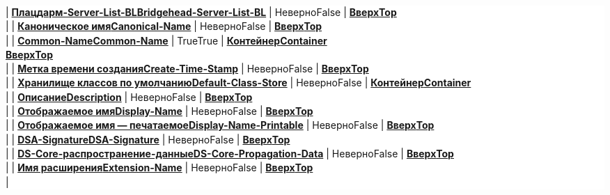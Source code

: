 | [<span data-ttu-id="68cb1-440">**Плацдарм-Server-List-BL**</span><span class="sxs-lookup"><span data-stu-id="68cb1-440">**Bridgehead-Server-List-BL**</span></span>](a-bridgeheadserverlistbl.md)               | <span data-ttu-id="68cb1-441">Неверно</span><span class="sxs-lookup"><span data-stu-id="68cb1-441">False</span></span>     | [<span data-ttu-id="68cb1-442">**Вверх**</span><span class="sxs-lookup"><span data-stu-id="68cb1-442">**Top**</span></span>](c-top.md)<br/>                                             |
| [<span data-ttu-id="68cb1-443">**Каноническое имя**</span><span class="sxs-lookup"><span data-stu-id="68cb1-443">**Canonical-Name**</span></span>](a-canonicalname.md)                                   | <span data-ttu-id="68cb1-444">Неверно</span><span class="sxs-lookup"><span data-stu-id="68cb1-444">False</span></span>     | [<span data-ttu-id="68cb1-445">**Вверх**</span><span class="sxs-lookup"><span data-stu-id="68cb1-445">**Top**</span></span>](c-top.md)<br/>                                             |
| [<span data-ttu-id="68cb1-446">**Common-Name**</span><span class="sxs-lookup"><span data-stu-id="68cb1-446">**Common-Name**</span></span>](a-cn.md)                                                 | <span data-ttu-id="68cb1-447">True</span><span class="sxs-lookup"><span data-stu-id="68cb1-447">True</span></span>      | [<span data-ttu-id="68cb1-448">**Контейнер**</span><span class="sxs-lookup"><span data-stu-id="68cb1-448">**Container**</span></span>](c-container.md)<br/> [<span data-ttu-id="68cb1-449">**Вверх**</span><span class="sxs-lookup"><span data-stu-id="68cb1-449">**Top**</span></span>](c-top.md)<br/> |
| [<span data-ttu-id="68cb1-450">**Метка времени создания**</span><span class="sxs-lookup"><span data-stu-id="68cb1-450">**Create-Time-Stamp**</span></span>](a-createtimestamp.md)                              | <span data-ttu-id="68cb1-451">Неверно</span><span class="sxs-lookup"><span data-stu-id="68cb1-451">False</span></span>     | [<span data-ttu-id="68cb1-452">**Вверх**</span><span class="sxs-lookup"><span data-stu-id="68cb1-452">**Top**</span></span>](c-top.md)<br/>                                             |
| [<span data-ttu-id="68cb1-453">**Хранилище классов по умолчанию**</span><span class="sxs-lookup"><span data-stu-id="68cb1-453">**Default-Class-Store**</span></span>](a-defaultclassstore.md)                          | <span data-ttu-id="68cb1-454">Неверно</span><span class="sxs-lookup"><span data-stu-id="68cb1-454">False</span></span>     | [<span data-ttu-id="68cb1-455">**Контейнер**</span><span class="sxs-lookup"><span data-stu-id="68cb1-455">**Container**</span></span>](c-container.md)<br/>                                 |
| [<span data-ttu-id="68cb1-456">**Описание**</span><span class="sxs-lookup"><span data-stu-id="68cb1-456">**Description**</span></span>](a-description.md)                                        | <span data-ttu-id="68cb1-457">Неверно</span><span class="sxs-lookup"><span data-stu-id="68cb1-457">False</span></span>     | [<span data-ttu-id="68cb1-458">**Вверх**</span><span class="sxs-lookup"><span data-stu-id="68cb1-458">**Top**</span></span>](c-top.md)<br/>                                             |
| [<span data-ttu-id="68cb1-459">**Отображаемое имя**</span><span class="sxs-lookup"><span data-stu-id="68cb1-459">**Display-Name**</span></span>](a-displayname.md)                                       | <span data-ttu-id="68cb1-460">Неверно</span><span class="sxs-lookup"><span data-stu-id="68cb1-460">False</span></span>     | [<span data-ttu-id="68cb1-461">**Вверх**</span><span class="sxs-lookup"><span data-stu-id="68cb1-461">**Top**</span></span>](c-top.md)<br/>                                             |
| [<span data-ttu-id="68cb1-462">**Отображаемое имя — печатаемое**</span><span class="sxs-lookup"><span data-stu-id="68cb1-462">**Display-Name-Printable**</span></span>](a-displaynameprintable.md)                    | <span data-ttu-id="68cb1-463">Неверно</span><span class="sxs-lookup"><span data-stu-id="68cb1-463">False</span></span>     | [<span data-ttu-id="68cb1-464">**Вверх**</span><span class="sxs-lookup"><span data-stu-id="68cb1-464">**Top**</span></span>](c-top.md)<br/>                                             |
| [<span data-ttu-id="68cb1-465">**DSA-Signature**</span><span class="sxs-lookup"><span data-stu-id="68cb1-465">**DSA-Signature**</span></span>](a-dsasignature.md)                                     | <span data-ttu-id="68cb1-466">Неверно</span><span class="sxs-lookup"><span data-stu-id="68cb1-466">False</span></span>     | [<span data-ttu-id="68cb1-467">**Вверх**</span><span class="sxs-lookup"><span data-stu-id="68cb1-467">**Top**</span></span>](c-top.md)<br/>                                             |
| [<span data-ttu-id="68cb1-468">**DS-Core-распространение-данные**</span><span class="sxs-lookup"><span data-stu-id="68cb1-468">**DS-Core-Propagation-Data**</span></span>](a-dscorepropagationdata.md)                 | <span data-ttu-id="68cb1-469">Неверно</span><span class="sxs-lookup"><span data-stu-id="68cb1-469">False</span></span>     | [<span data-ttu-id="68cb1-470">**Вверх**</span><span class="sxs-lookup"><span data-stu-id="68cb1-470">**Top**</span></span>](c-top.md)<br/>                                             |
| [<span data-ttu-id="68cb1-471">**Имя расширения**</span><span class="sxs-lookup"><span data-stu-id="68cb1-471">**Extension-Name**</span></span>](a-extensionname.md)                                   | <span data-ttu-id="68cb1-472">Неверно</span><span class="sxs-lookup"><span data-stu-id="68cb1-472">False</span></span>     | [<span data-ttu-id="68cb1-473">**Вверх**</span><span class="sxs-lookup"><span data-stu-id="68cb1-473">**Top**</span></span>](c-top.md)<br/>                                             |